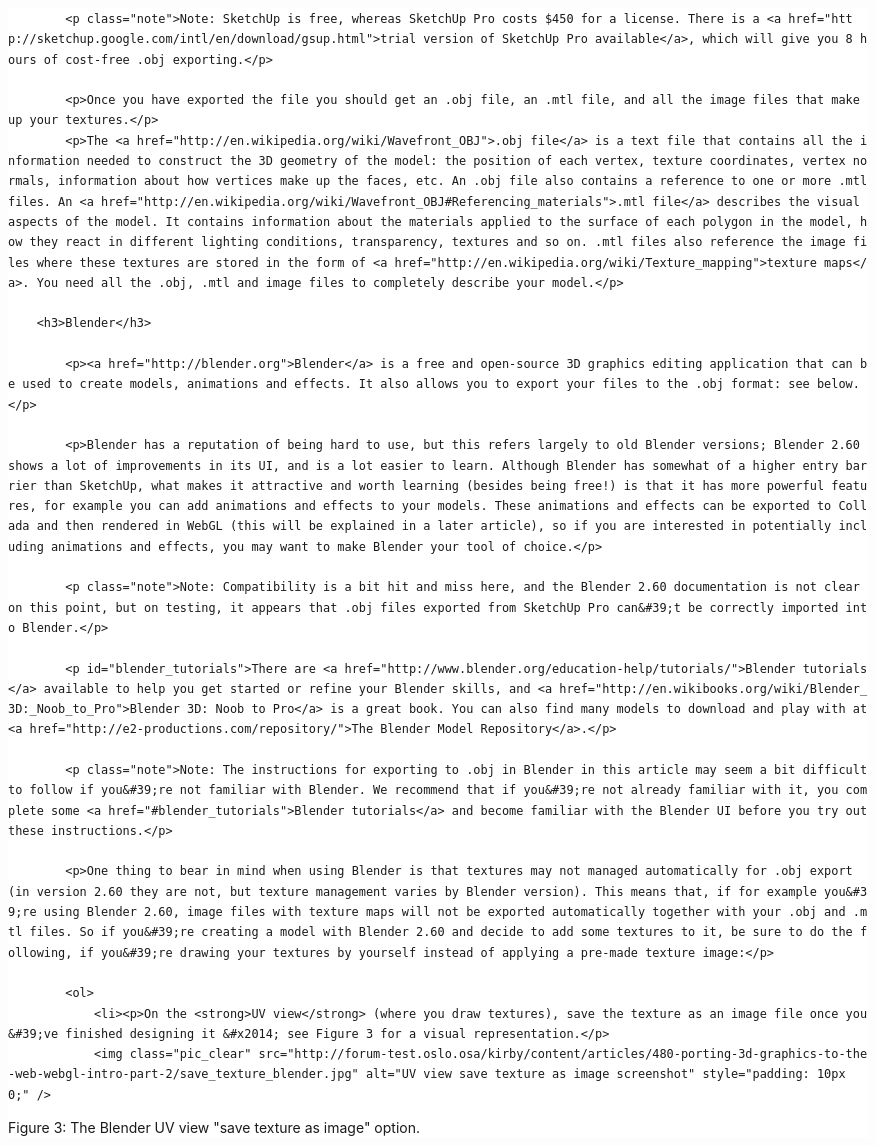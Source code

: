 			<p class="note">Note: SketchUp is free, whereas SketchUp Pro costs $450 for a license. There is a <a href="http://sketchup.google.com/intl/en/download/gsup.html">trial version of SketchUp Pro available</a>, which will give you 8 hours of cost-free .obj exporting.</p>
			
			<p>Once you have exported the file you should get an .obj file, an .mtl file, and all the image files that make up your textures.</p> 
			<p>The <a href="http://en.wikipedia.org/wiki/Wavefront_OBJ">.obj file</a> is a text file that contains all the information needed to construct the 3D geometry of the model: the position of each vertex, texture coordinates, vertex normals, information about how vertices make up the faces, etc. An .obj file also contains a reference to one or more .mtl files. An <a href="http://en.wikipedia.org/wiki/Wavefront_OBJ#Referencing_materials">.mtl file</a> describes the visual aspects of the model. It contains information about the materials applied to the surface of each polygon in the model, how they react in different lighting conditions, transparency, textures and so on. .mtl files also reference the image files where these textures are stored in the form of <a href="http://en.wikipedia.org/wiki/Texture_mapping">texture maps</a>. You need all the .obj, .mtl and image files to completely describe your model.</p>
			
		<h3>Blender</h3>
		
			<p><a href="http://blender.org">Blender</a> is a free and open-source 3D graphics editing application that can be used to create models, animations and effects. It also allows you to export your files to the .obj format: see below.</p>
			 
			<p>Blender has a reputation of being hard to use, but this refers largely to old Blender versions; Blender 2.60 shows a lot of improvements in its UI, and is a lot easier to learn. Although Blender has somewhat of a higher entry barrier than SketchUp, what makes it attractive and worth learning (besides being free!) is that it has more powerful features, for example you can add animations and effects to your models. These animations and effects can be exported to Collada and then rendered in WebGL (this will be explained in a later article), so if you are interested in potentially including animations and effects, you may want to make Blender your tool of choice.</p> 
			
			<p class="note">Note: Compatibility is a bit hit and miss here, and the Blender 2.60 documentation is not clear on this point, but on testing, it appears that .obj files exported from SketchUp Pro can&#39;t be correctly imported into Blender.</p>
			
			<p id="blender_tutorials">There are <a href="http://www.blender.org/education-help/tutorials/">Blender tutorials</a> available to help you get started or refine your Blender skills, and <a href="http://en.wikibooks.org/wiki/Blender_3D:_Noob_to_Pro">Blender 3D: Noob to Pro</a> is a great book. You can also find many models to download and play with at <a href="http://e2-productions.com/repository/">The Blender Model Repository</a>.</p>
			
			<p class="note">Note: The instructions for exporting to .obj in Blender in this article may seem a bit difficult to follow if you&#39;re not familiar with Blender. We recommend that if you&#39;re not already familiar with it, you complete some <a href="#blender_tutorials">Blender tutorials</a> and become familiar with the Blender UI before you try out these instructions.</p>
			
			<p>One thing to bear in mind when using Blender is that textures may not managed automatically for .obj export (in version 2.60 they are not, but texture management varies by Blender version). This means that, if for example you&#39;re using Blender 2.60, image files with texture maps will not be exported automatically together with your .obj and .mtl files. So if you&#39;re creating a model with Blender 2.60 and decide to add some textures to it, be sure to do the following, if you&#39;re drawing your textures by yourself instead of applying a pre-made texture image:</p>	
			
			<ol>
				<li><p>On the <strong>UV view</strong> (where you draw textures), save the texture as an image file once you&#39;ve finished designing it &#x2014; see Figure 3 for a visual representation.</p>
				<img class="pic_clear" src="http://forum-test.oslo.osa/kirby/content/articles/480-porting-3d-graphics-to-the-web-webgl-intro-part-2/save_texture_blender.jpg" alt="UV view save texture as image screenshot" style="padding: 10px 0;" />
<p class="comment">Figure 3: The Blender UV view &quot;save texture as image&quot; option.</p></li>
